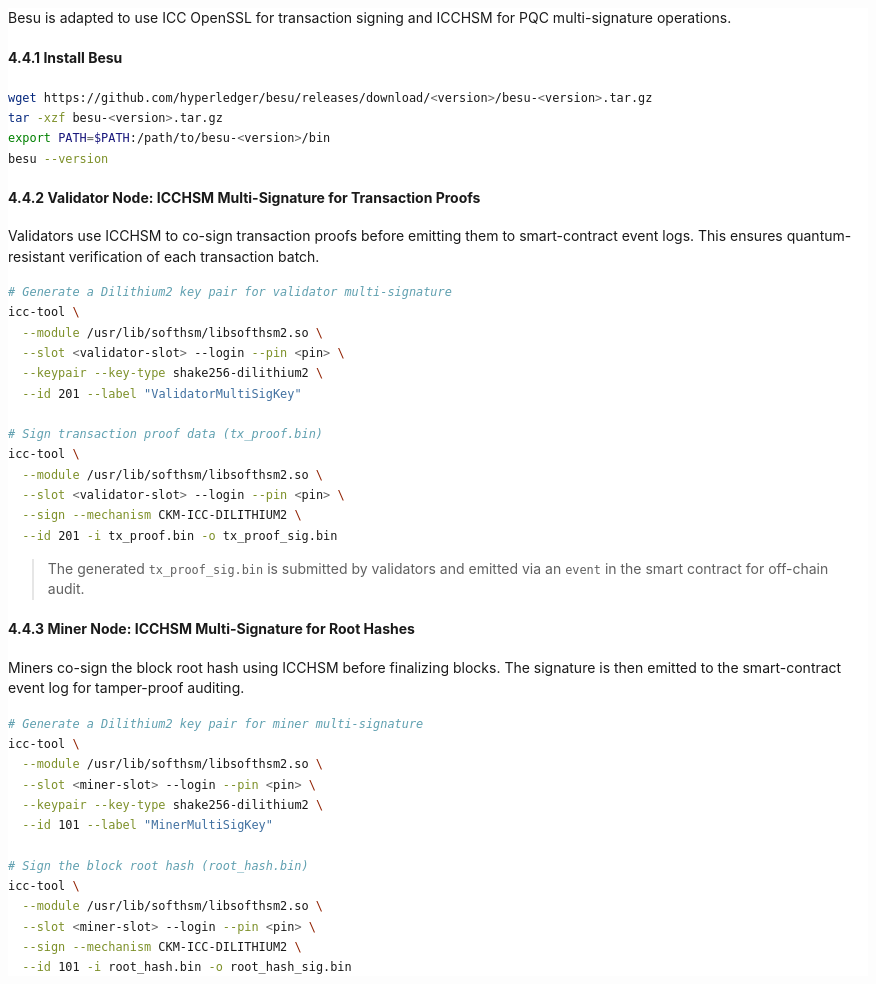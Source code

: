 Besu is adapted to use ICC OpenSSL for transaction signing and ICCHSM for PQC multi-signature operations.

#### 4.4.1 Install Besu
```bash
wget https://github.com/hyperledger/besu/releases/download/<version>/besu-<version>.tar.gz
tar -xzf besu-<version>.tar.gz
export PATH=$PATH:/path/to/besu-<version>/bin
besu --version
```
   
#### 4.4.2 Validator Node: ICCHSM Multi-Signature for Transaction Proofs

Validators use ICCHSM to co-sign transaction proofs before emitting them to smart-contract event logs. This ensures quantum-resistant verification of each transaction batch.

```bash
# Generate a Dilithium2 key pair for validator multi-signature
icc-tool \
  --module /usr/lib/softhsm/libsofthsm2.so \
  --slot <validator-slot> --login --pin <pin> \
  --keypair --key-type shake256-dilithium2 \
  --id 201 --label "ValidatorMultiSigKey"

# Sign transaction proof data (tx_proof.bin)
icc-tool \
  --module /usr/lib/softhsm/libsofthsm2.so \
  --slot <validator-slot> --login --pin <pin> \
  --sign --mechanism CKM-ICC-DILITHIUM2 \
  --id 201 -i tx_proof.bin -o tx_proof_sig.bin
```

> The generated `tx_proof_sig.bin` is submitted by validators and emitted via an `event` in the smart contract for off-chain audit.
   
#### 4.4.3 Miner Node: ICCHSM Multi-Signature for Root Hashes

Miners co-sign the block root hash using ICCHSM before finalizing blocks. The signature is then emitted to the smart-contract event log for tamper-proof auditing.

```bash
# Generate a Dilithium2 key pair for miner multi-signature
icc-tool \
  --module /usr/lib/softhsm/libsofthsm2.so \
  --slot <miner-slot> --login --pin <pin> \
  --keypair --key-type shake256-dilithium2 \
  --id 101 --label "MinerMultiSigKey"

# Sign the block root hash (root_hash.bin)
icc-tool \
  --module /usr/lib/softhsm/libsofthsm2.so \
  --slot <miner-slot> --login --pin <pin> \
  --sign --mechanism CKM-ICC-DILITHIUM2 \
  --id 101 -i root_hash.bin -o root_hash_sig.bin
```
